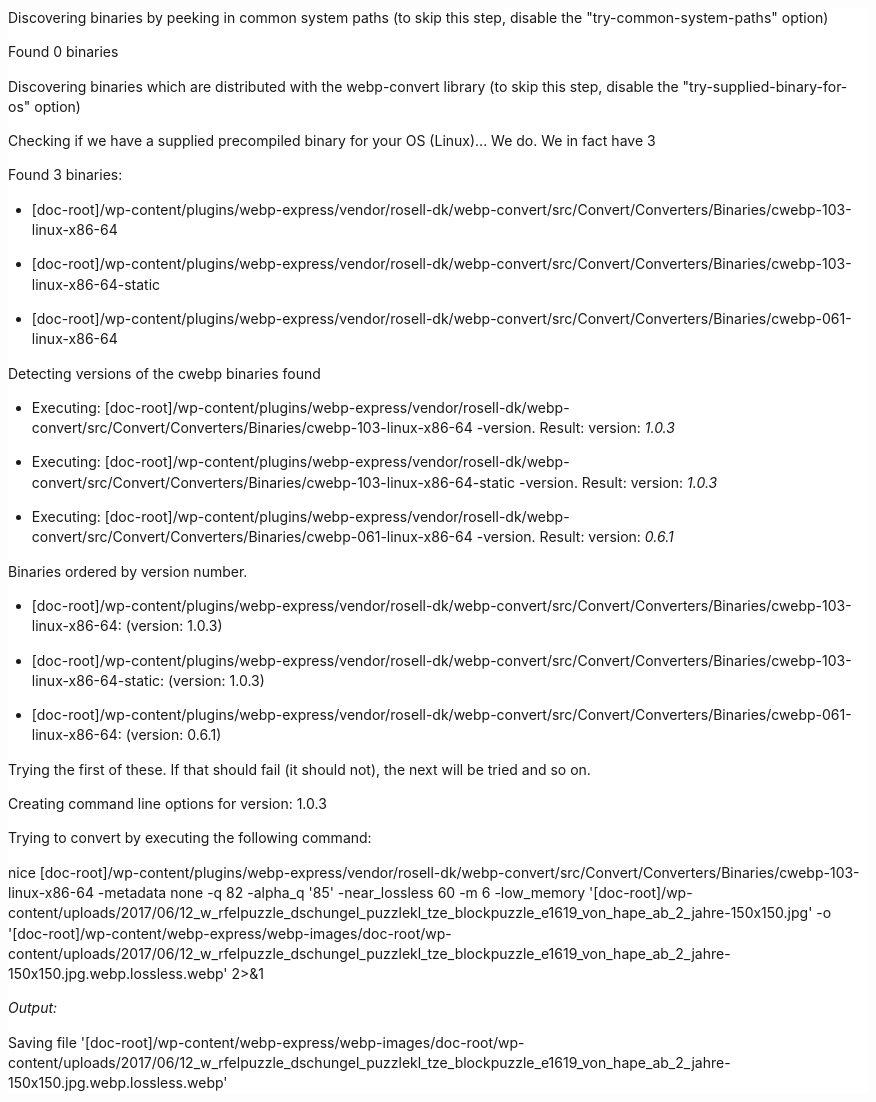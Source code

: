 Discovering binaries by peeking in common system paths (to skip this step, disable the "try-common-system-paths" option)

Found 0 binaries

Discovering binaries which are distributed with the webp-convert library (to skip this step, disable the "try-supplied-binary-for-os" option)

Checking if we have a supplied precompiled binary for your OS (Linux)... We do. We in fact have 3

Found 3 binaries: 

- [doc-root]/wp-content/plugins/webp-express/vendor/rosell-dk/webp-convert/src/Convert/Converters/Binaries/cwebp-103-linux-x86-64

- [doc-root]/wp-content/plugins/webp-express/vendor/rosell-dk/webp-convert/src/Convert/Converters/Binaries/cwebp-103-linux-x86-64-static

- [doc-root]/wp-content/plugins/webp-express/vendor/rosell-dk/webp-convert/src/Convert/Converters/Binaries/cwebp-061-linux-x86-64

Detecting versions of the cwebp binaries found

- Executing: [doc-root]/wp-content/plugins/webp-express/vendor/rosell-dk/webp-convert/src/Convert/Converters/Binaries/cwebp-103-linux-x86-64 -version. Result: version: *1.0.3*

- Executing: [doc-root]/wp-content/plugins/webp-express/vendor/rosell-dk/webp-convert/src/Convert/Converters/Binaries/cwebp-103-linux-x86-64-static -version. Result: version: *1.0.3*

- Executing: [doc-root]/wp-content/plugins/webp-express/vendor/rosell-dk/webp-convert/src/Convert/Converters/Binaries/cwebp-061-linux-x86-64 -version. Result: version: *0.6.1*

Binaries ordered by version number.

- [doc-root]/wp-content/plugins/webp-express/vendor/rosell-dk/webp-convert/src/Convert/Converters/Binaries/cwebp-103-linux-x86-64: (version: 1.0.3)

- [doc-root]/wp-content/plugins/webp-express/vendor/rosell-dk/webp-convert/src/Convert/Converters/Binaries/cwebp-103-linux-x86-64-static: (version: 1.0.3)

- [doc-root]/wp-content/plugins/webp-express/vendor/rosell-dk/webp-convert/src/Convert/Converters/Binaries/cwebp-061-linux-x86-64: (version: 0.6.1)

Trying the first of these. If that should fail (it should not), the next will be tried and so on.

Creating command line options for version: 1.0.3

Trying to convert by executing the following command:

nice [doc-root]/wp-content/plugins/webp-express/vendor/rosell-dk/webp-convert/src/Convert/Converters/Binaries/cwebp-103-linux-x86-64 -metadata none -q 82 -alpha_q '85' -near_lossless 60 -m 6 -low_memory '[doc-root]/wp-content/uploads/2017/06/12_w_rfelpuzzle_dschungel_puzzlekl_tze_blockpuzzle_e1619_von_hape_ab_2_jahre-150x150.jpg' -o '[doc-root]/wp-content/webp-express/webp-images/doc-root/wp-content/uploads/2017/06/12_w_rfelpuzzle_dschungel_puzzlekl_tze_blockpuzzle_e1619_von_hape_ab_2_jahre-150x150.jpg.webp.lossless.webp' 2>&1


*Output:* 

Saving file '[doc-root]/wp-content/webp-express/webp-images/doc-root/wp-content/uploads/2017/06/12_w_rfelpuzzle_dschungel_puzzlekl_tze_blockpuzzle_e1619_von_hape_ab_2_jahre-150x150.jpg.webp.lossless.webp'
